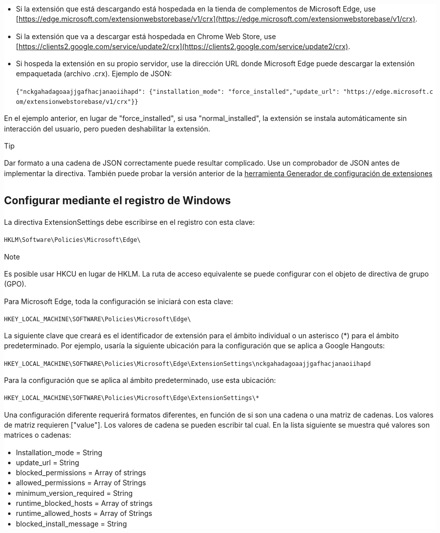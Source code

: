 - Si la extensión que está descargando está hospedada en la tienda de complementos de Microsoft Edge, use [https://edge.microsoft.com/extensionwebstorebase/v1/crx](https://edge.microsoft.com/extensionwebstorebase/v1/crx).
- Si la extensión que va a descargar está hospedada en Chrome Web Store, use [https://clients2.google.com/service/update2/crx](https://clients2.google.com/service/update2/crx).
- Si hospeda la extensión en su propio servidor, use la dirección URL donde Microsoft Edge puede descargar la extensión empaquetada (archivo .crx). Ejemplo de JSON:

   `{"nckgahadagoaajjgafhacjanaoiihapd": {"installation_mode": "force_installed","update_url": "https://edge.microsoft.com/extensionwebstorebase/v1/crx"}}`
  
En el ejemplo anterior, en lugar de "force_installed", si usa "normal_installed", la extensión se instala automáticamente sin interacción del usuario, pero pueden deshabilitar la extensión.  

   > [!TIP]
   > Dar formato a una cadena de JSON correctamente puede resultar complicado. Use un comprobador de JSON antes de implementar la directiva. También puede probar la versión anterior de la [herramienta Generador de configuración de extensiones](https://microsoft.github.io/edge-extension-settings-generator/minimal)

## <a name="configure-using-the-windows-registry"></a>Configurar mediante el registro de Windows

La directiva ExtensionSettings debe escribirse en el registro con esta clave:

`HKLM\Software\Policies\Microsoft\Edge\`

> [!NOTE]
> Es posible usar HKCU en lugar de HKLM. La ruta de acceso equivalente se puede configurar con el objeto de directiva de grupo (GPO).  

Para Microsoft Edge, toda la configuración se iniciará con esta clave:

`HKEY_LOCAL_MACHINE\SOFTWARE\Policies\Microsoft\Edge\`

La siguiente clave que creará es el identificador de extensión para el ámbito individual o un asterisco (*) para el ámbito predeterminado. Por ejemplo, usaría la siguiente ubicación para la configuración que se aplica a Google Hangouts:

`HKEY_LOCAL_MACHINE\SOFTWARE\Policies\Microsoft\Edge\ExtensionSettings\nckgahadagoaajjgafhacjanaoiihapd`

Para la configuración que se aplica al ámbito predeterminado, use esta ubicación:

`HKEY_LOCAL_MACHINE\SOFTWARE\Policies\Microsoft\Edge\ExtensionSettings\*`

Una configuración diferente requerirá formatos diferentes, en función de si son una cadena o una matriz de cadenas. Los valores de matriz requieren ["value"]. Los valores de cadena se pueden escribir tal cual. En la lista siguiente se muestra qué valores son matrices o cadenas:

- Installation_mode = String
- update_url = String
- blocked_permissions = Array of strings
- allowed_permissions = Array of Strings
- minimum_version_required = String
- runtime_blocked_hosts = Array of strings
- runtime_allowed_hosts = Array of Strings
- blocked_install_message = String
